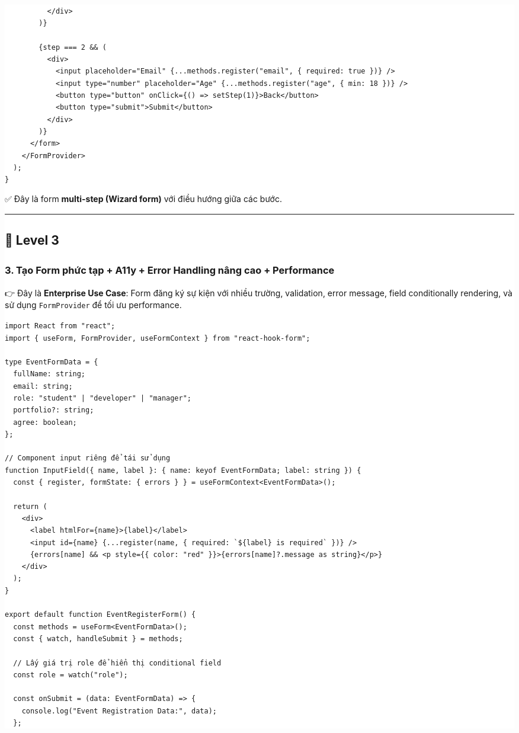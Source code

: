 ```tsx
          </div>
        )}

        {step === 2 && (
          <div>
            <input placeholder="Email" {...methods.register("email", { required: true })} />
            <input type="number" placeholder="Age" {...methods.register("age", { min: 18 })} />
            <button type="button" onClick={() => setStep(1)}>Back</button>
            <button type="submit">Submit</button>
          </div>
        )}
      </form>
    </FormProvider>
  );
}
```

✅ Đây là form **multi-step (Wizard form)** với điều hướng giữa các bước.

---

## 🔹 Level 3

### 3. Tạo **Form phức tạp + A11y + Error Handling nâng cao + Performance**

👉 Đây là **Enterprise Use Case**: Form đăng ký sự kiện với nhiều trường, validation, error message, field conditionally rendering, và sử dụng `FormProvider` để tối ưu performance.

```tsx
import React from "react";
import { useForm, FormProvider, useFormContext } from "react-hook-form";

type EventFormData = {
  fullName: string;
  email: string;
  role: "student" | "developer" | "manager";
  portfolio?: string;
  agree: boolean;
};

// Component input riêng để tái sử dụng
function InputField({ name, label }: { name: keyof EventFormData; label: string }) {
  const { register, formState: { errors } } = useFormContext<EventFormData>();

  return (
    <div>
      <label htmlFor={name}>{label}</label>
      <input id={name} {...register(name, { required: `${label} is required` })} />
      {errors[name] && <p style={{ color: "red" }}>{errors[name]?.message as string}</p>}
    </div>
  );
}

export default function EventRegisterForm() {
  const methods = useForm<EventFormData>();
  const { watch, handleSubmit } = methods;

  // Lấy giá trị role để hiển thị conditional field
  const role = watch("role");

  const onSubmit = (data: EventFormData) => {
    console.log("Event Registration Data:", data);
  };
```

  [key: `field_${number}`]: string;